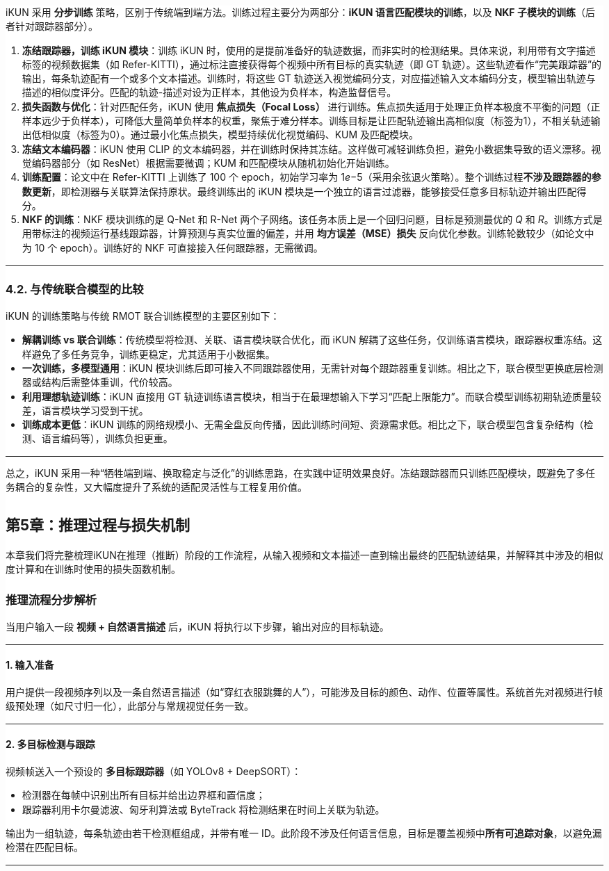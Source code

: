 iKUN 采用 **分步训练** 策略，区别于传统端到端方法。训练过程主要分为两部分：**iKUN 语言匹配模块的训练**，以及 **NKF 子模块的训练**（后者针对跟踪器部分）。

1. **冻结跟踪器，训练 iKUN 模块**：训练 iKUN 时，使用的是提前准备好的轨迹数据，而非实时的检测结果。具体来说，利用带有文字描述标签的视频数据集（如 Refer-KITTI），通过标注直接获得每个视频中所有目标的真实轨迹（即 GT 轨迹）。这些轨迹看作“完美跟踪器”的输出，每条轨迹配有一个或多个文本描述。训练时，将这些 GT 轨迹送入视觉编码分支，对应描述输入文本编码分支，模型输出轨迹与描述的相似度评分。匹配的轨迹-描述对设为正样本，其他设为负样本，构造监督信号。
2. **损失函数与优化**：针对匹配任务，iKUN 使用 **焦点损失（Focal Loss）** 进行训练。焦点损失适用于处理正负样本极度不平衡的问题（正样本远少于负样本），可降低大量简单负样本的权重，聚焦于难分样本。训练目标是让匹配轨迹输出高相似度（标签为1），不相关轨迹输出低相似度（标签为0）。通过最小化焦点损失，模型持续优化视觉编码、KUM 及匹配模块。
3. **冻结文本编码器**：iKUN 使用 CLIP 的文本编码器，并在训练时保持其冻结。这样做可减轻训练负担，避免小数据集导致的语义漂移。视觉编码器部分（如 ResNet）根据需要微调；KUM 和匹配模块从随机初始化开始训练。
4. **训练配置**：论文中在 Refer-KITTI 上训练了 100 个 epoch，初始学习率为 $1e{-5}$（采用余弦退火策略）。整个训练过程**不涉及跟踪器的参数更新**，即检测器与关联算法保持原状。最终训练出的 iKUN 模块是一个独立的语言过滤器，能够接受任意多目标轨迹并输出匹配得分。
5. **NKF 的训练**：NKF 模块训练的是 Q-Net 和 R-Net 两个子网络。该任务本质上是一个回归问题，目标是预测最优的 $Q$ 和 $R$。训练方式是用带标注的视频运行基线跟踪器，计算预测与真实位置的偏差，并用 **均方误差（MSE）损失** 反向优化参数。训练轮数较少（如论文中为 10 个 epoch）。训练好的 NKF 可直接接入任何跟踪器，无需微调。

------

### 4.2. 与传统联合模型的比较

iKUN 的训练策略与传统 RMOT 联合训练模型的主要区别如下：

- **解耦训练 vs 联合训练**：传统模型将检测、关联、语言模块联合优化，而 iKUN 解耦了这些任务，仅训练语言模块，跟踪器权重冻结。这样避免了多任务竞争，训练更稳定，尤其适用于小数据集。
- **一次训练，多模型通用**：iKUN 模块训练后即可接入不同跟踪器使用，无需针对每个跟踪器重复训练。相比之下，联合模型更换底层检测器或结构后需整体重训，代价较高。
- **利用理想轨迹训练**：iKUN 直接用 GT 轨迹训练语言模块，相当于在最理想输入下学习“匹配上限能力”。而联合模型训练初期轨迹质量较差，语言模块学习受到干扰。
- **训练成本更低**：iKUN 训练的网络规模小、无需全盘反向传播，因此训练时间短、资源需求低。相比之下，联合模型包含复杂结构（检测、语言编码等），训练负担更重。

------

总之，iKUN 采用一种“牺牲端到端、换取稳定与泛化”的训练思路，在实践中证明效果良好。冻结跟踪器而只训练匹配模块，既避免了多任务耦合的复杂性，又大幅度提升了系统的适配灵活性与工程复用价值。

## 第5章：推理过程与损失机制

本章我们将完整梳理iKUN在推理（推断）阶段的工作流程，从输入视频和文本描述一直到输出最终的匹配轨迹结果，并解释其中涉及的相似度计算和在训练时使用的损失函数机制。

### 推理流程分步解析

当用户输入一段 **视频 + 自然语言描述** 后，iKUN 将执行以下步骤，输出对应的目标轨迹。

------

#### 1. 输入准备

用户提供一段视频序列以及一条自然语言描述（如“穿红衣服跳舞的人”），可能涉及目标的颜色、动作、位置等属性。系统首先对视频进行帧级预处理（如尺寸归一化），此部分与常规视觉任务一致。

------

#### 2. 多目标检测与跟踪

视频帧送入一个预设的 **多目标跟踪器**（如 YOLOv8 + DeepSORT）：

- 检测器在每帧中识别出所有目标并给出边界框和置信度；
- 跟踪器利用卡尔曼滤波、匈牙利算法或 ByteTrack 将检测结果在时间上关联为轨迹。

输出为一组轨迹，每条轨迹由若干检测框组成，并带有唯一 ID。此阶段不涉及任何语言信息，目标是覆盖视频中**所有可追踪对象**，以避免漏检潜在匹配目标。

------
